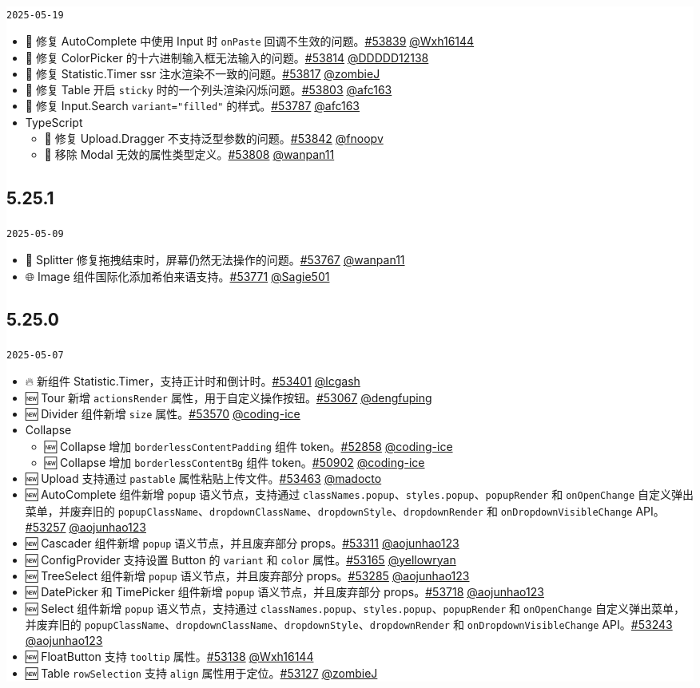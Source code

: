 `2025-05-19`

- 🐞 修复 AutoComplete 中使用 Input 时 `onPaste` 回调不生效的问题。[#53839](https://github.com/ant-design/ant-design/issues/53839) [@Wxh16144](https://github.com/Wxh16144)
- 🐞 修复 ColorPicker 的十六进制输入框无法输入的问题。[#53814](https://github.com/ant-design/ant-design/pull/53814) [@DDDDD12138](https://github.com/DDDDD12138)
- 🐞 修复 Statistic.Timer ssr 注水渲染不一致的问题。[#53817](https://github.com/ant-design/ant-design/pull/53817) [@zombieJ](https://github.com/zombieJ)
- 🐞 修复 Table 开启 `sticky` 时的一个列头渲染闪烁问题。[#53803](https://github.com/ant-design/ant-design/pull/53803) [@afc163](https://github.com/afc163)
- 💄 修复 Input.Search `variant="filled"` 的样式。[#53787](https://github.com/ant-design/ant-design/pull/53787) [@afc163](https://github.com/afc163)
- TypeScript
  - 🤖 修复 Upload.Dragger 不支持泛型参数的问题。[#53842](https://github.com/ant-design/ant-design/pull/53842) [@fnoopv](https://github.com/fnoopv)
  - 🤖 移除 Modal 无效的属性类型定义。[#53808](https://github.com/ant-design/ant-design/pull/53808) [@wanpan11](https://github.com/wanpan11)

## 5.25.1

`2025-05-09`

- 🐞 Splitter 修复拖拽结束时，屏幕仍然无法操作的问题。[#53767](https://github.com/ant-design/ant-design/pull/53767) [@wanpan11](https://github.com/wanpan11)
- 🌐 Image 组件国际化添加希伯来语支持。[#53771](https://github.com/ant-design/ant-design/pull/53771) [@Sagie501](https://github.com/Sagie501)

## 5.25.0

`2025-05-07`

- 🔥 新组件 Statistic.Timer，支持正计时和倒计时。[#53401](https://github.com/ant-design/ant-design/pull/53401) [@lcgash](https://github.com/lcgash)
- 🆕 Tour 新增 `actionsRender` 属性，用于自定义操作按钮。[#53067](https://github.com/ant-design/ant-design/pull/53067) [@dengfuping](https://github.com/dengfuping)
- 🆕 Divider 组件新增 `size` 属性。[#53570](https://github.com/ant-design/ant-design/pull/53570) [@coding-ice](https://github.com/coding-ice)
- Collapse
  - 🆕 Collapse 增加 `borderlessContentPadding` 组件 token。[#52858](https://github.com/ant-design/ant-design/pull/52858) [@coding-ice](https://github.com/coding-ice)
  - 🆕 Collapse 增加 `borderlessContentBg` 组件 token。[#50902](https://github.com/ant-design/ant-design/pull/50902) [@coding-ice](https://github.com/coding-ice)
- 🆕 Upload 支持通过 `pastable` 属性粘贴上传文件。[#53463](https://github.com/ant-design/ant-design/pull/53463) [@madocto](https://github.com/madocto)
- 🆕 AutoComplete 组件新增 `popup` 语义节点，支持通过 `classNames.popup`、`styles.popup`、`popupRender` 和 `onOpenChange` 自定义弹出菜单，并废弃旧的 `popupClassName`、`dropdownClassName`、`dropdownStyle`、`dropdownRender` 和 `onDropdownVisibleChange` API。[#53257](https://github.com/ant-design/ant-design/pull/53257) [@aojunhao123](https://github.com/aojunhao123)
- 🆕 Cascader 组件新增 `popup` 语义节点，并且废弃部分 props。[#53311](https://github.com/ant-design/ant-design/pull/53311) [@aojunhao123](https://github.com/aojunhao123)
- 🆕 ConfigProvider 支持设置 Button 的 `variant` 和 `color` 属性。[#53165](https://github.com/ant-design/ant-design/pull/53165) [@yellowryan](https://github.com/yellowryan)
- 🆕 TreeSelect 组件新增 `popup` 语义节点，并且废弃部分 props。[#53285](https://github.com/ant-design/ant-design/pull/53285) [@aojunhao123](https://github.com/aojunhao123)
- 🆕 DatePicker 和 TimePicker 组件新增 `popup` 语义节点，并且废弃部分 props。[#53718](https://github.com/ant-design/ant-design/pull/53718) [@aojunhao123](https://github.com/aojunhao123)
- 🆕 Select 组件新增 `popup` 语义节点，支持通过 `classNames.popup`、`styles.popup`、`popupRender` 和 `onOpenChange` 自定义弹出菜单，并废弃旧的 `popupClassName`、`dropdownClassName`、`dropdownStyle`、`dropdownRender` 和 `onDropdownVisibleChange` API。[#53243](https://github.com/ant-design/ant-design/pull/53243) [@aojunhao123](https://github.com/aojunhao123)
- 🆕 FloatButton 支持 `tooltip` 属性。[#53138](https://github.com/ant-design/ant-design/pull/53138) [@Wxh16144](https://github.com/Wxh16144)
- 🆕 Table `rowSelection` 支持 `align` 属性用于定位。[#53127](https://github.com/ant-design/ant-design/pull/53127) [@zombieJ](https://github.com/zombieJ)